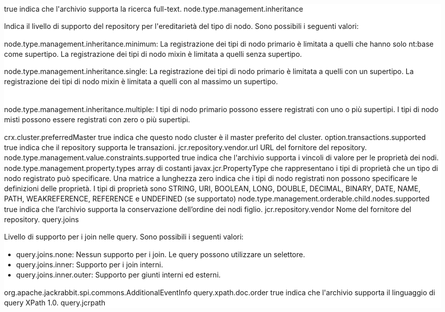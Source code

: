    <td>true indica che l'archivio supporta la ricerca full-text.</td> 
  </tr> 
  <tr> 
   <td>node.type.management.inheritance</td> 
   <td><p>Indica il livello di supporto del repository per l'ereditarietà del tipo di nodo. Sono possibili i seguenti valori:</p> <p>node.type.management.inheritance.minimum: La registrazione dei tipi di nodo primario è limitata a quelli che hanno solo nt:base come supertipo. La registrazione dei tipi di nodo mixin è limitata a quelli senza supertipo.</p> <p>node.type.management.inheritance.single: La registrazione dei tipi di nodo primario è limitata a quelli con un supertipo. La registrazione dei tipi di nodo mixin è limitata a quelli con al massimo un supertipo.</p> <p><br /> node.type.management.inheritance.multiple: I tipi di nodo primario possono essere registrati con uno o più supertipi. I tipi di nodo misti possono essere registrati con zero o più supertipi.</p> </td> 
  </tr> 
  <tr> 
   <td>crx.cluster.preferredMaster</td> 
   <td>true indica che questo nodo cluster è il master preferito del cluster.</td> 
  </tr> 
  <tr> 
   <td>option.transactions.supported</td> 
   <td>true indica che il repository supporta le transazioni.</td> 
  </tr> 
  <tr> 
   <td>jcr.repository.vendor.url</td> 
   <td>URL del fornitore del repository.</td> 
  </tr> 
  <tr> 
   <td>node.type.management.value.constraints.supported</td> 
   <td>true indica che l'archivio supporta i vincoli di valore per le proprietà dei nodi.</td> 
  </tr> 
  <tr> 
   <td>node.type.management.property.types</td> 
   <td>array di costanti javax.jcr.PropertyType che rappresentano i tipi di proprietà che un tipo di nodo registrato può specificare. Una matrice a lunghezza zero indica che i tipi di nodo registrati non possono specificare le definizioni delle proprietà. I tipi di proprietà sono STRING, URI, BOOLEAN, LONG, DOUBLE, DECIMAL, BINARY, DATE, NAME, PATH, WEAKREFERENCE, REFERENCE e UNDEFINED (se supportato)</td> 
  </tr> 
  <tr> 
   <td>node.type.management.orderable.child.nodes.supported</td> 
   <td>true indica che l’archivio supporta la conservazione dell’ordine dei nodi figlio.</td> 
  </tr> 
  <tr> 
   <td>jcr.repository.vendor</td> 
   <td>Nome del fornitore del repository.</td> 
  </tr> 
  <tr> 
   <td>query.joins</td> 
   <td><p>Livello di supporto per i join nelle query. Sono possibili i seguenti valori:</p> 
    <ul> 
     <li>query.joins.none: Nessun supporto per i join. Le query possono utilizzare un selettore.</li> 
     <li>query.joins.inner: Supporto per i join interni.</li> 
     <li>query.joins.inner.outer: Supporto per giunti interni ed esterni.</li> 
    </ul> </td> 
  </tr> 
  <tr> 
   <td>org.apache.jackrabbit.spi.commons.AdditionalEventInfo</td> 
   <td> </td> 
  </tr> 
  <tr> 
   <td>query.xpath.doc.order</td> 
   <td>true indica che l'archivio supporta il linguaggio di query XPath 1.0.</td> 
  </tr> 
  <tr> 
   <td>query.jcrpath</td> 